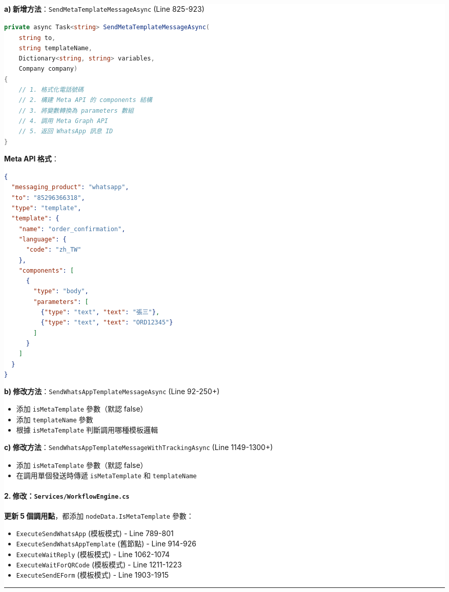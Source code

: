 **a) 新增方法**：`SendMetaTemplateMessageAsync` (Line 825-923)
```csharp
private async Task<string> SendMetaTemplateMessageAsync(
    string to, 
    string templateName, 
    Dictionary<string, string> variables,
    Company company)
{
    // 1. 格式化電話號碼
    // 2. 構建 Meta API 的 components 結構
    // 3. 將變數轉換為 parameters 數組
    // 4. 調用 Meta Graph API
    // 5. 返回 WhatsApp 訊息 ID
}
```

**Meta API 格式**：
```json
{
  "messaging_product": "whatsapp",
  "to": "85296366318",
  "type": "template",
  "template": {
    "name": "order_confirmation",
    "language": {
      "code": "zh_TW"
    },
    "components": [
      {
        "type": "body",
        "parameters": [
          {"type": "text", "text": "張三"},
          {"type": "text", "text": "ORD12345"}
        ]
      }
    ]
  }
}
```

**b) 修改方法**：`SendWhatsAppTemplateMessageAsync` (Line 92-250+)
- 添加 `isMetaTemplate` 參數（默認 false）
- 添加 `templateName` 參數
- 根據 `isMetaTemplate` 判斷調用哪種模板邏輯

**c) 修改方法**：`SendWhatsAppTemplateMessageWithTrackingAsync` (Line 1149-1300+)
- 添加 `isMetaTemplate` 參數（默認 false）
- 在調用單個發送時傳遞 `isMetaTemplate` 和 `templateName`

#### 2. **修改**：`Services/WorkflowEngine.cs`

**更新 5 個調用點**，都添加 `nodeData.IsMetaTemplate` 參數：
- `ExecuteSendWhatsApp` (模板模式) - Line 789-801
- `ExecuteSendWhatsAppTemplate` (舊節點) - Line 914-926  
- `ExecuteWaitReply` (模板模式) - Line 1062-1074
- `ExecuteWaitForQRCode` (模板模式) - Line 1211-1223
- `ExecuteSendEForm` (模板模式) - Line 1903-1915

---
